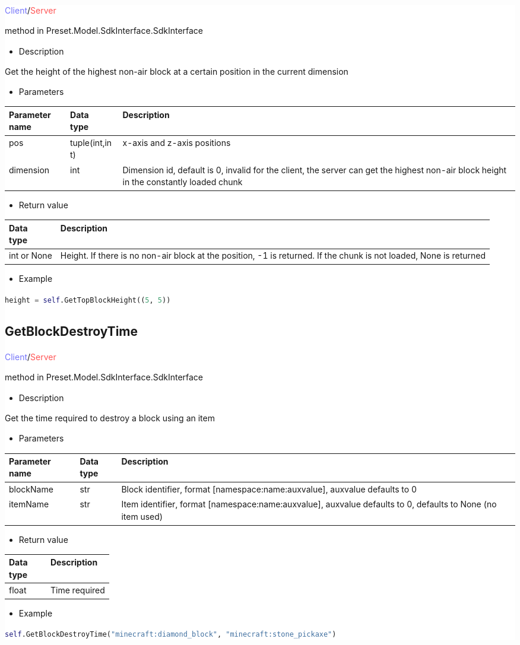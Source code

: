 <span style="display:inline;color:#7575f9">Client</span>/<span style="display:inline;color:#ff5555">Server</span> 

method in Preset.Model.SdkInterface.SdkInterface 

- Description 

Get the height of the highest non-air block at a certain position in the current dimension 

- Parameters 

| Parameter name | <div style="width: 4em">Data type</div> | Description | 
| :--- | :--- | :--- | 
| pos | tuple(int,int) | x-axis and z-axis positions | 
| dimension | int | Dimension id, default is 0, invalid for the client, the server can get the highest non-air block height in the constantly loaded chunk | 

- Return value 

| <div style="width: 4em">Data type</div> | Description | 
| :--- | :--- | 
| int or None | Height. If there is no non-air block at the position, -1 is returned. If the chunk is not loaded, None is returned | 

- Example


```python 
height = self.GetTopBlockHeight((5, 5)) 
``` 

## GetBlockDestroyTime 

<span style="display:inline;color:#7575f9">Client</span>/<span style="display:inline;color:#ff5555">Server</span> 

method in Preset.Model.SdkInterface.SdkInterface 

- Description 

Get the time required to destroy a block using an item 

- Parameters 

| Parameter name | <div style="width: 4em">Data type</div> | Description | 
| :--- | :--- | :--- | 
| blockName | str | Block identifier, format [namespace:name:auxvalue], auxvalue defaults to 0 | 
| itemName | str | Item identifier, format [namespace:name:auxvalue], auxvalue defaults to 0, defaults to None (no item used) | 

- Return value 

| <div style="width: 4em">Data type</div> | Description | 
| :--- | :--- | 
| float | Time required | 

- Example 

```python 
self.GetBlockDestroyTime("minecraft:diamond_block", "minecraft:stone_pickaxe") 
``` 
